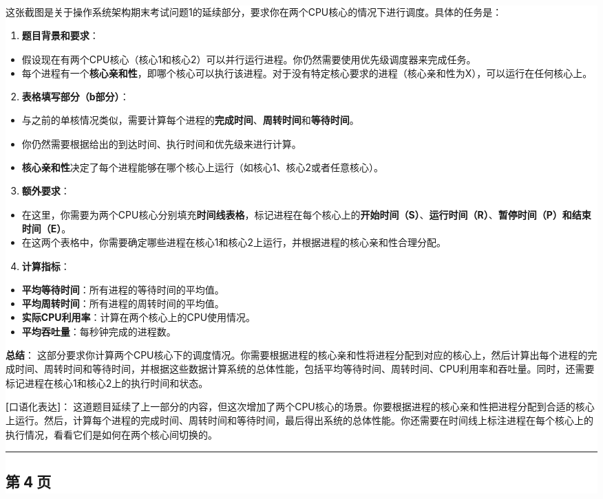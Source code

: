 这张截图是关于操作系统架构期末考试问题1的延续部分，要求你在两个CPU核心的情况下进行调度。具体的任务是：

1. **题目背景和要求**：

* 假设现在有两个CPU核心（核心1和核心2）可以并行运行进程。你仍然需要使用优先级调度器来完成任务。
* 每个进程有一个**核心亲和性**，即哪个核心可以执行该进程。对于没有特定核心要求的进程（核心亲和性为X），可以运行在任何核心上。

2. **表格填写部分（b部分）**：

* 与之前的单核情况类似，需要计算每个进程的**完成时间**、**周转时间**和**等待时间**。

* 你仍然需要根据给出的到达时间、执行时间和优先级来进行计算。
* **核心亲和性**决定了每个进程能够在哪个核心上运行（如核心1、核心2或者任意核心）。

3. **额外要求**：

* 在这里，你需要为两个CPU核心分别填充**时间线表格**，标记进程在每个核心上的**开始时间（S）**、**运行时间（R）**、**暂停时间（P）**和**结束时间（E）**。
* 在这两个表格中，你需要确定哪些进程在核心1和核心2上运行，并根据进程的核心亲和性合理分配。

4. **计算指标**：

* **平均等待时间**：所有进程的等待时间的平均值。
* **平均周转时间**：所有进程的周转时间的平均值。
* **实际CPU利用率**：计算在两个核心上的CPU使用情况。
* **平均吞吐量**：每秒钟完成的进程数。

**总结**：
这部分要求你计算两个CPU核心下的调度情况。你需要根据进程的核心亲和性将进程分配到对应的核心上，然后计算出每个进程的完成时间、周转时间和等待时间，并根据这些数据计算系统的总体性能，包括平均等待时间、周转时间、CPU利用率和吞吐量。同时，还需要标记进程在核心1和核心2上的执行时间和状态。

\[口语化表达]：
这道题目延续了上一部分的内容，但这次增加了两个CPU核心的场景。你要根据进程的核心亲和性把进程分配到合适的核心上运行。然后，计算每个进程的完成时间、周转时间和等待时间，最后得出系统的总体性能。你还需要在时间线上标注进程在每个核心上的执行情况，看看它们是如何在两个核心间切换的。


---

## 第 4 页
